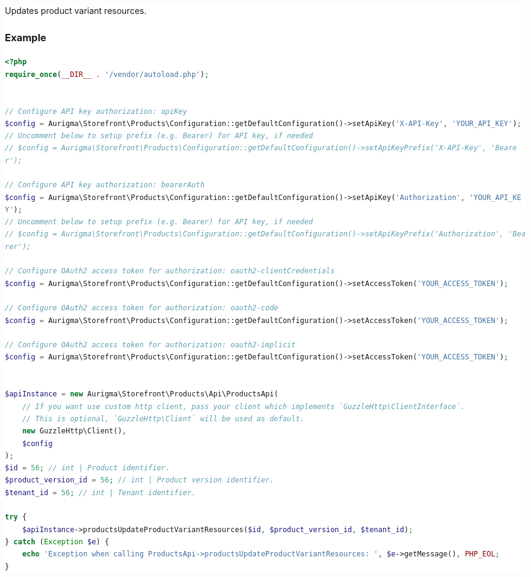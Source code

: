 Updates product variant resources.

### Example

```php
<?php
require_once(__DIR__ . '/vendor/autoload.php');


// Configure API key authorization: apiKey
$config = Aurigma\Storefront\Products\Configuration::getDefaultConfiguration()->setApiKey('X-API-Key', 'YOUR_API_KEY');
// Uncomment below to setup prefix (e.g. Bearer) for API key, if needed
// $config = Aurigma\Storefront\Products\Configuration::getDefaultConfiguration()->setApiKeyPrefix('X-API-Key', 'Bearer');

// Configure API key authorization: bearerAuth
$config = Aurigma\Storefront\Products\Configuration::getDefaultConfiguration()->setApiKey('Authorization', 'YOUR_API_KEY');
// Uncomment below to setup prefix (e.g. Bearer) for API key, if needed
// $config = Aurigma\Storefront\Products\Configuration::getDefaultConfiguration()->setApiKeyPrefix('Authorization', 'Bearer');

// Configure OAuth2 access token for authorization: oauth2-clientCredentials
$config = Aurigma\Storefront\Products\Configuration::getDefaultConfiguration()->setAccessToken('YOUR_ACCESS_TOKEN');

// Configure OAuth2 access token for authorization: oauth2-code
$config = Aurigma\Storefront\Products\Configuration::getDefaultConfiguration()->setAccessToken('YOUR_ACCESS_TOKEN');

// Configure OAuth2 access token for authorization: oauth2-implicit
$config = Aurigma\Storefront\Products\Configuration::getDefaultConfiguration()->setAccessToken('YOUR_ACCESS_TOKEN');


$apiInstance = new Aurigma\Storefront\Products\Api\ProductsApi(
    // If you want use custom http client, pass your client which implements `GuzzleHttp\ClientInterface`.
    // This is optional, `GuzzleHttp\Client` will be used as default.
    new GuzzleHttp\Client(),
    $config
);
$id = 56; // int | Product identifier.
$product_version_id = 56; // int | Product version identifier.
$tenant_id = 56; // int | Tenant identifier.

try {
    $apiInstance->productsUpdateProductVariantResources($id, $product_version_id, $tenant_id);
} catch (Exception $e) {
    echo 'Exception when calling ProductsApi->productsUpdateProductVariantResources: ', $e->getMessage(), PHP_EOL;
}
```
